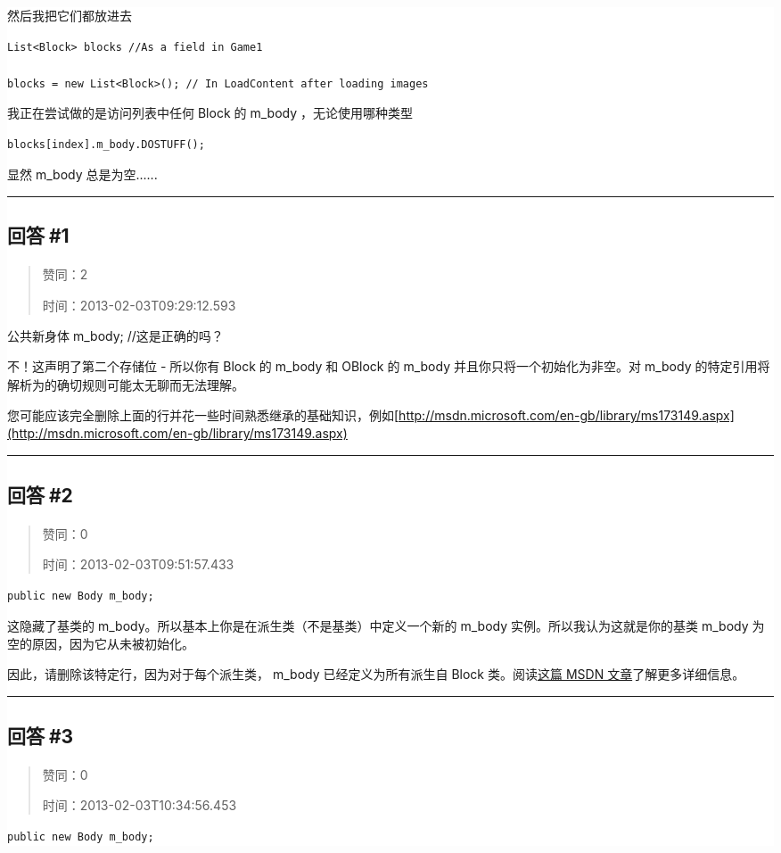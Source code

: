 然后我把它们都放进去

```
List<Block> blocks //As a field in Game1

blocks = new List<Block>(); // In LoadContent after loading images 
```

我正在尝试做的是访问列表中任何 Block 的 m_body ，无论使用哪种类型

```
blocks[index].m_body.DOSTUFF(); 
```

显然 m_body 总是为空......

* * *

## 回答 #1

> 赞同：2
> 
> 时间：2013-02-03T09:29:12.593

公共新身体 m_body; //这是正确的吗？

不！这声明了第二个存储位 - 所以你有 Block 的 m_body 和 OBlock 的 m_body 并且你只将一个初始化为非空。对 m_body 的特定引用将解析为的确切规则可能太无聊而无法理解。

您可能应该完全删除上面的行并花一些时间熟悉继承的基础知识，例如[http://msdn.microsoft.com/en-gb/library/ms173149.aspx](http://msdn.microsoft.com/en-gb/library/ms173149.aspx)

* * *

## 回答 #2

> 赞同：0
> 
> 时间：2013-02-03T09:51:57.433

```
public new Body m_body; 
```

这隐藏了基类的 m_body。所以基本上你是在派生类（不是基类）中定义一个新的 m_body 实例。所以我认为这就是你的基类 m_body 为空的原因，因为它从未被初始化。

因此，请删除该特定行，因为对于每个派生类， m_body 已经定义为所有派生自 Block 类。阅读[这篇 MSDN 文章](http://msdn.microsoft.com/en-us/library/51y09td4%28v=vs.71%29.aspx#vclrfnew_newmodifier)了解更多详细信息。

* * *

## 回答 #3

> 赞同：0
> 
> 时间：2013-02-03T10:34:56.453

```
public new Body m_body; 
```
